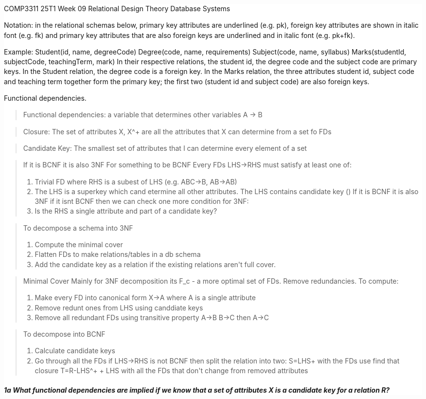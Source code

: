 
COMP3311 25T1	Week 09
Relational Design Theory	Database Systems

Notation: in the relational schemas below, primary key attributes are underlined (e.g. pk), foreign key attributes are shown in italic font (e.g. fk) and primary key attributes that are also foreign keys are underlined and in italic font (e.g. pk+fk).

Example:
Student(id, name, degreeCode)
Degree(code, name, requirements)
Subject(code, name, syllabus)
Marks(studentId, subjectCode, teachingTerm, mark)
In their respective relations, the student id, the degree code and the subject code are primary keys. In the Student relation, the degree code is a foreign key. In the Marks relation, the three attributes student id, subject code and teaching term together form the primary key; the first two (student id and subject code) are also foreign keys.

Functional dependencies.
> Functional dependencies: a variable that determines other variables A -> B

> Closure: The set of attributes X, X^+ are all the attributes that X can determine from a set fo FDs

> Candidate Key: The smallest set of attributes that I can determine every element of a set

> If it is BCNF it is also 3NF
> For something to be BCNF Every FDs LHS->RHS must satisfy at least one of:
> 1. Trivial FD where RHS is a subest of LHS (e.g. ABC->B, AB->AB)
> 2. The LHS is a superkey which cand etermine all other attributes. The LHS contains candidate key ()
> If it is BCNF it is also 3NF if it isnt BCNF then we can check one more condition for 3NF:
> 3. Is the RHS a single attribute and part of a candidate key?

> To decompose a schema into 3NF
> 1. Compute the minimal cover
> 2. Flatten FDs to make relations/tables in a db schema
> 3. Add the candidate key as a relation if the existing relations aren't full cover.

>Minimal Cover 
> Mainly for 3NF decomposition its F_c - a more optimal set of FDs. Remove redundancies. To compute:
> 1. Make every FD into canonical form X->A where A is a single attribute
> 2. Remove redunt ones from LHS using canddiate keys
> 3. Remove all redundant FDs using transitive property A->B B->C then A->C

> To decompose into BCNF
> 1. Calculate candidate keys
> 2. Go through all the FDs if LHS->RHS is not BCNF then split the relation into two:
> S=LHS+ with the FDs use find that closure
> T=R-LHS^+ + LHS with all the FDs that don't change from removed attributes


##### 1a What functional dependencies are implied if we know that a set of attributes X is a candidate key for a relation R?
